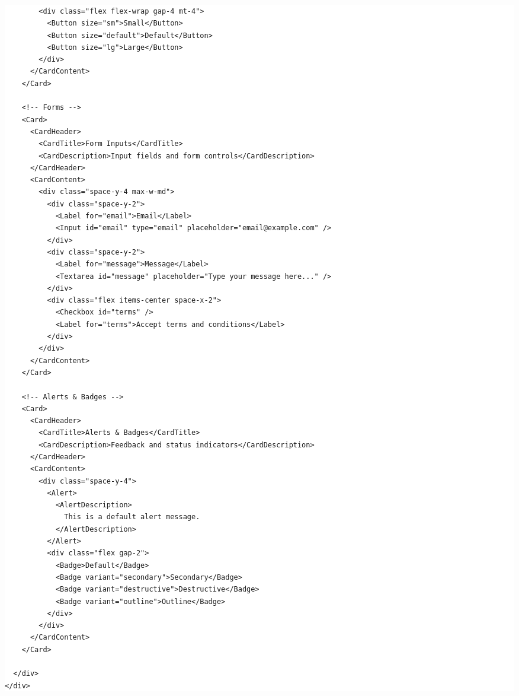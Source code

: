 ```svelte
        <div class="flex flex-wrap gap-4 mt-4">
          <Button size="sm">Small</Button>
          <Button size="default">Default</Button>
          <Button size="lg">Large</Button>
        </div>
      </CardContent>
    </Card>

    <!-- Forms -->
    <Card>
      <CardHeader>
        <CardTitle>Form Inputs</CardTitle>
        <CardDescription>Input fields and form controls</CardDescription>
      </CardHeader>
      <CardContent>
        <div class="space-y-4 max-w-md">
          <div class="space-y-2">
            <Label for="email">Email</Label>
            <Input id="email" type="email" placeholder="email@example.com" />
          </div>
          <div class="space-y-2">
            <Label for="message">Message</Label>
            <Textarea id="message" placeholder="Type your message here..." />
          </div>
          <div class="flex items-center space-x-2">
            <Checkbox id="terms" />
            <Label for="terms">Accept terms and conditions</Label>
          </div>
        </div>
      </CardContent>
    </Card>

    <!-- Alerts & Badges -->
    <Card>
      <CardHeader>
        <CardTitle>Alerts & Badges</CardTitle>
        <CardDescription>Feedback and status indicators</CardDescription>
      </CardHeader>
      <CardContent>
        <div class="space-y-4">
          <Alert>
            <AlertDescription>
              This is a default alert message.
            </AlertDescription>
          </Alert>
          <div class="flex gap-2">
            <Badge>Default</Badge>
            <Badge variant="secondary">Secondary</Badge>
            <Badge variant="destructive">Destructive</Badge>
            <Badge variant="outline">Outline</Badge>
          </div>
        </div>
      </CardContent>
    </Card>

  </div>
</div>
```
